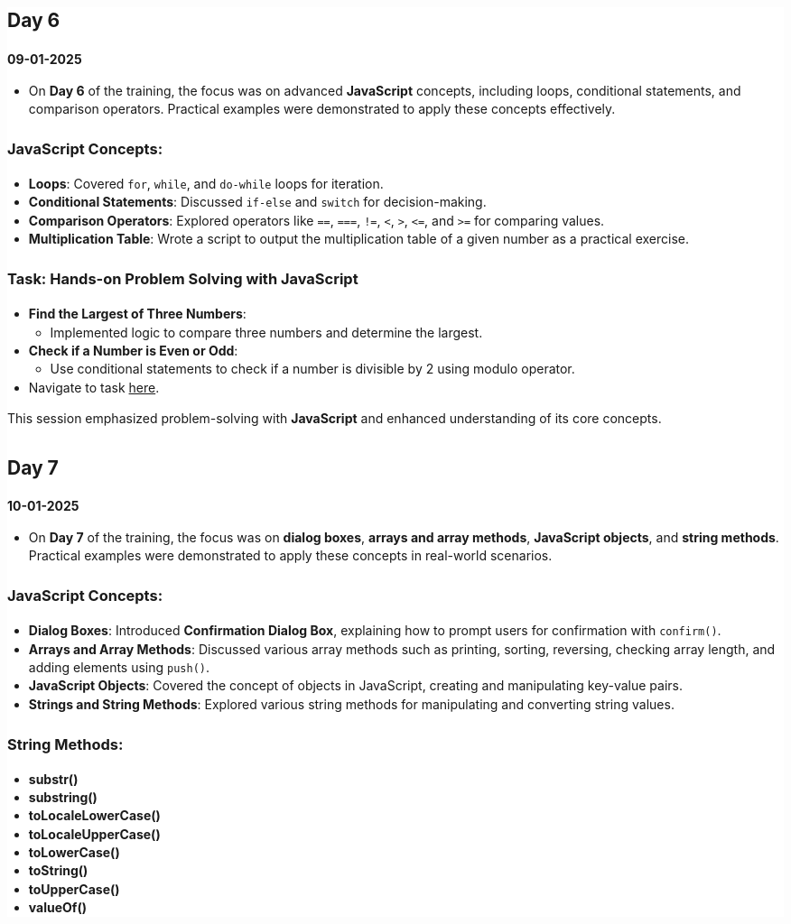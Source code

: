 ## Day 6  
**09-01-2025**  
- On **Day 6** of the training, the focus was on advanced **JavaScript** concepts, including loops, conditional statements, and comparison operators. Practical examples were demonstrated to apply these concepts effectively.

### JavaScript Concepts:
- **Loops**: Covered `for`, `while`, and `do-while` loops for iteration.
- **Conditional Statements**: Discussed `if-else` and `switch` for decision-making.
- **Comparison Operators**: Explored operators like `==`, `===`, `!=`, `<`, `>`, `<=`, and `>=` for comparing values.
- **Multiplication Table**: Wrote a script to output the multiplication table of a given number as a practical exercise.

### Task: Hands-on Problem Solving with JavaScript
- **Find the Largest of Three Numbers**:
  - Implemented logic to compare three numbers and determine the largest.
- **Check if a Number is Even or Odd**:
  - Use conditional statements to check if a number is divisible by 2 using modulo operator.
- Navigate to task [here](JSpractice/).

This session emphasized problem-solving with **JavaScript** and enhanced understanding of its core concepts.

## Day 7  
**10-01-2025**  
- On **Day 7** of the training, the focus was on **dialog boxes**, **arrays and array methods**, **JavaScript objects**, and **string methods**. Practical examples were demonstrated to apply these concepts in real-world scenarios.

### JavaScript Concepts:
- **Dialog Boxes**: Introduced **Confirmation Dialog Box**, explaining how to prompt users for confirmation with `confirm()`.
- **Arrays and Array Methods**: Discussed various array methods such as printing, sorting, reversing, checking array length, and adding elements using `push()`.
- **JavaScript Objects**: Covered the concept of objects in JavaScript, creating and manipulating key-value pairs.
- **Strings and String Methods**: Explored various string methods for manipulating and converting string values.

### String Methods:
- **substr()**  
- **substring()**  
- **toLocaleLowerCase()**   
- **toLocaleUpperCase()**  
- **toLowerCase()**   
- **toString()**  
- **toUpperCase()**  
- **valueOf()** 
